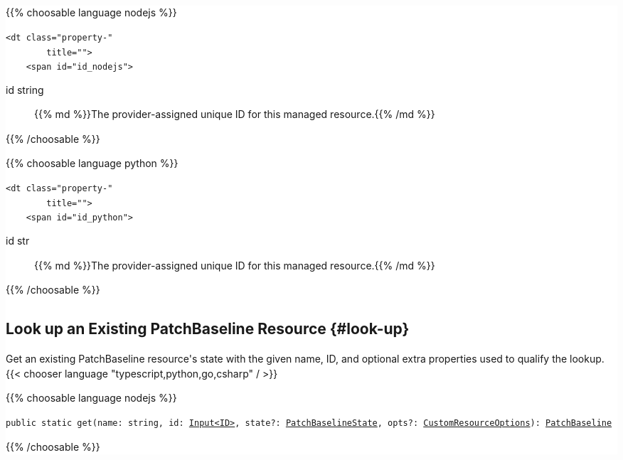 
{{% choosable language nodejs %}}
<dl class="resources-properties">

    <dt class="property-"
            title="">
        <span id="id_nodejs">
<a href="#id_nodejs" style="color: inherit; text-decoration: inherit;">id</a>
</span> 
        <span class="property-indicator"></span>
        <span class="property-type">string</span>
    </dt>
    <dd>{{% md %}}The provider-assigned unique ID for this managed resource.{{% /md %}}</dd>

</dl>
{{% /choosable %}}


{{% choosable language python %}}
<dl class="resources-properties">

    <dt class="property-"
            title="">
        <span id="id_python">
<a href="#id_python" style="color: inherit; text-decoration: inherit;">id</a>
</span> 
        <span class="property-indicator"></span>
        <span class="property-type">str</span>
    </dt>
    <dd>{{% md %}}The provider-assigned unique ID for this managed resource.{{% /md %}}</dd>

</dl>
{{% /choosable %}}







## Look up an Existing PatchBaseline Resource {#look-up}

Get an existing PatchBaseline resource's state with the given name, ID, and optional extra properties used to qualify the lookup.
{{< chooser language "typescript,python,go,csharp" / >}}

{{% choosable language nodejs %}}
<div class="highlight"><pre class="chroma"><code class="language-typescript" data-lang="typescript"><span class="k">public static </span><span class="nf">get</span><span class="p">(</span><span class="nx">name</span><span class="p">:</span> <span class="nx">string</span><span class="p">, </span><span class="nx">id</span><span class="p">:</span> <span class="nx"><a href="/docs/reference/pkg/nodejs/pulumi/pulumi/#ID">Input&lt;ID&gt;</a></span><span class="p">, </span><span class="nx">state</span><span class="p">?:</span> <span class="nx"><a href="/docs/reference/pkg/nodejs/pulumi/aws/ssm/#PatchBaselineState">PatchBaselineState</a></span><span class="p">, </span><span class="nx">opts</span><span class="p">?:</span> <span class="nx"><a href="/docs/reference/pkg/nodejs/pulumi/pulumi/#CustomResourceOptions">CustomResourceOptions</a></span><span class="p">): </span><span class="nx"><a href="/docs/reference/pkg/nodejs/pulumi/aws/ssm/#PatchBaseline">PatchBaseline</a></span></code></pre></div>
{{% /choosable %}}
